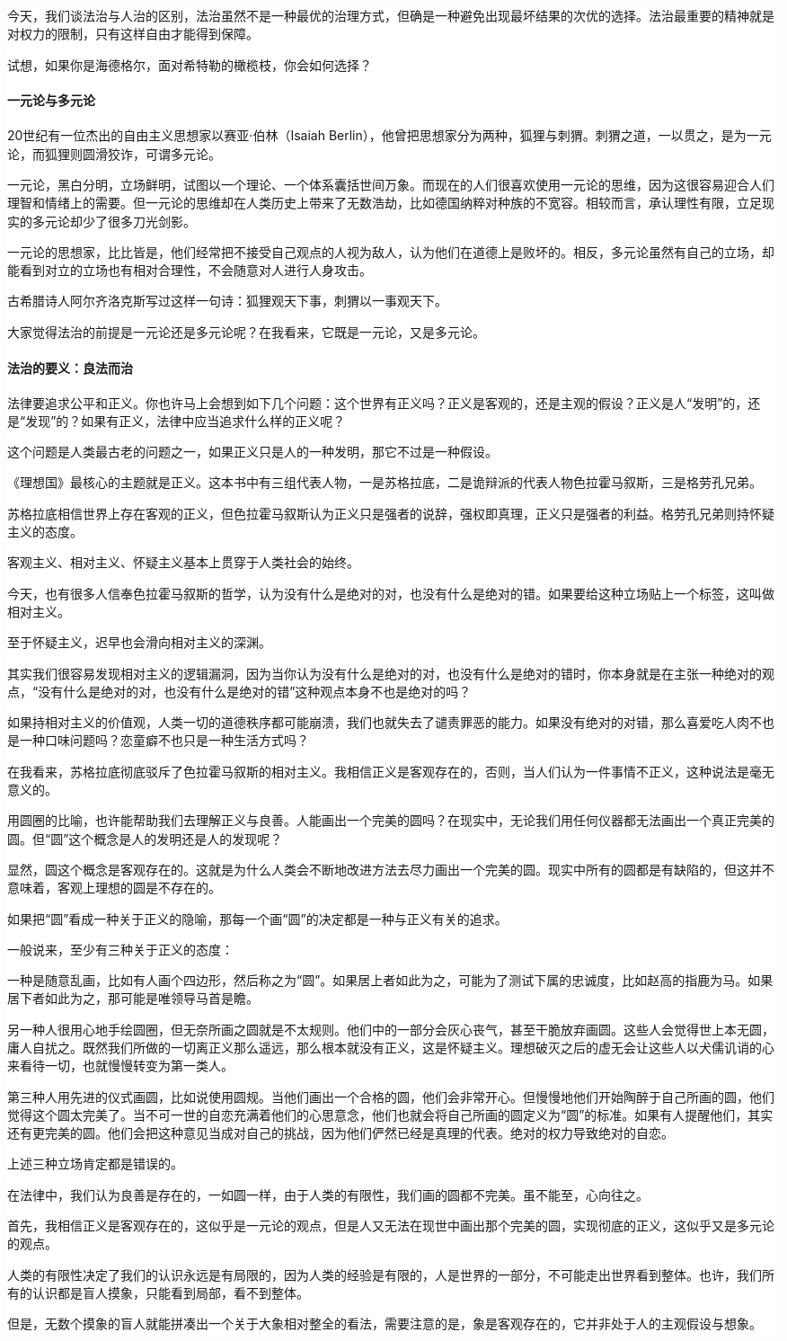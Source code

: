今天，我们谈法治与人治的区别，法治虽然不是一种最优的治理方式，但确是一种避免出现最坏结果的次优的选择。法治最重要的精神就是对权力的限制，只有这样自由才能得到保障。

试想，如果你是海德格尔，面对希特勒的橄榄枝，你会如何选择？

#### 一元论与多元论

20世纪有一位杰出的自由主义思想家以赛亚·伯林（Isaiah Berlin），他曾把思想家分为两种，狐狸与刺猬。刺猬之道，一以贯之，是为一元论，而狐狸则圆滑狡诈，可谓多元论。

一元论，黑白分明，立场鲜明，试图以一个理论、一个体系囊括世间万象。而现在的人们很喜欢使用一元论的思维，因为这很容易迎合人们理智和情绪上的需要。但一元论的思维却在人类历史上带来了无数浩劫，比如德国纳粹对种族的不宽容。相较而言，承认理性有限，立足现实的多元论却少了很多刀光剑影。

一元论的思想家，比比皆是，他们经常把不接受自己观点的人视为敌人，认为他们在道德上是败坏的。相反，多元论虽然有自己的立场，却能看到对立的立场也有相对合理性，不会随意对人进行人身攻击。

古希腊诗人阿尔齐洛克斯写过这样一句诗：狐狸观天下事，刺猬以一事观天下。

大家觉得法治的前提是一元论还是多元论呢？在我看来，它既是一元论，又是多元论。

#### 法治的要义：良法而治

法律要追求公平和正义。你也许马上会想到如下几个问题：这个世界有正义吗？正义是客观的，还是主观的假设？正义是人“发明”的，还是“发现”的？如果有正义，法律中应当追求什么样的正义呢？

这个问题是人类最古老的问题之一，如果正义只是人的一种发明，那它不过是一种假设。

《理想国》最核心的主题就是正义。这本书中有三组代表人物，一是苏格拉底，二是诡辩派的代表人物色拉霍马叙斯，三是格劳孔兄弟。

苏格拉底相信世界上存在客观的正义，但色拉霍马叙斯认为正义只是强者的说辞，强权即真理，正义只是强者的利益。格劳孔兄弟则持怀疑主义的态度。

客观主义、相对主义、怀疑主义基本上贯穿于人类社会的始终。

今天，也有很多人信奉色拉霍马叙斯的哲学，认为没有什么是绝对的对，也没有什么是绝对的错。如果要给这种立场贴上一个标签，这叫做相对主义。

至于怀疑主义，迟早也会滑向相对主义的深渊。

其实我们很容易发现相对主义的逻辑漏洞，因为当你认为没有什么是绝对的对，也没有什么是绝对的错时，你本身就是在主张一种绝对的观点，“没有什么是绝对的对，也没有什么是绝对的错”这种观点本身不也是绝对的吗？

如果持相对主义的价值观，人类一切的道德秩序都可能崩溃，我们也就失去了谴责罪恶的能力。如果没有绝对的对错，那么喜爱吃人肉不也是一种口味问题吗？恋童癖不也只是一种生活方式吗？

在我看来，苏格拉底彻底驳斥了色拉霍马叙斯的相对主义。我相信正义是客观存在的，否则，当人们认为一件事情不正义，这种说法是毫无意义的。

用圆圈的比喻，也许能帮助我们去理解正义与良善。人能画出一个完美的圆吗？在现实中，无论我们用任何仪器都无法画出一个真正完美的圆。但“圆”这个概念是人的发明还是人的发现呢？

显然，圆这个概念是客观存在的。这就是为什么人类会不断地改进方法去尽力画出一个完美的圆。现实中所有的圆都是有缺陷的，但这并不意味着，客观上理想的圆是不存在的。

如果把“圆”看成一种关于正义的隐喻，那每一个画“圆”的决定都是一种与正义有关的追求。

一般说来，至少有三种关于正义的态度：

一种是随意乱画，比如有人画个四边形，然后称之为“圆”。如果居上者如此为之，可能为了测试下属的忠诚度，比如赵高的指鹿为马。如果居下者如此为之，那可能是唯领导马首是瞻。

另一种人很用心地手绘圆圈，但无奈所画之圆就是不太规则。他们中的一部分会灰心丧气，甚至干脆放弃画圆。这些人会觉得世上本无圆，庸人自扰之。既然我们所做的一切离正义那么遥远，那么根本就没有正义，这是怀疑主义。理想破灭之后的虚无会让这些人以犬儒讥诮的心来看待一切，也就慢慢转变为第一类人。

第三种人用先进的仪式画圆，比如说使用圆规。当他们画出一个合格的圆，他们会非常开心。但慢慢地他们开始陶醉于自己所画的圆，他们觉得这个圆太完美了。当不可一世的自恋充满着他们的心思意念，他们也就会将自己所画的圆定义为“圆”的标准。如果有人提醒他们，其实还有更完美的圆。他们会把这种意见当成对自己的挑战，因为他们俨然已经是真理的代表。绝对的权力导致绝对的自恋。

上述三种立场肯定都是错误的。

在法律中，我们认为良善是存在的，一如圆一样，由于人类的有限性，我们画的圆都不完美。虽不能至，心向往之。

首先，我相信正义是客观存在的，这似乎是一元论的观点，但是人又无法在现世中画出那个完美的圆，实现彻底的正义，这似乎又是多元论的观点。

人类的有限性决定了我们的认识永远是有局限的，因为人类的经验是有限的，人是世界的一部分，不可能走出世界看到整体。也许，我们所有的认识都是盲人摸象，只能看到局部，看不到整体。

但是，无数个摸象的盲人就能拼凑出一个关于大象相对整全的看法，需要注意的是，象是客观存在的，它并非处于人的主观假设与想象。
